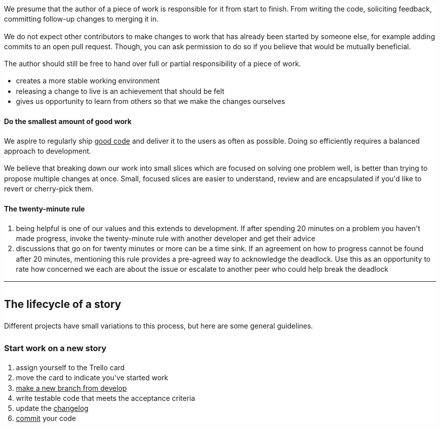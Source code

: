 We presume that the author of a piece of work is responsible for it from start
to finish. From writing the code, soliciting feedback, committing follow-up
changes to merging it in.

We do not expect other contributors to make changes to work that has already
been started by someone else, for example adding commits to an open pull
request. Though, you can ask permission to do so if you believe that would be
mutually beneficial.

The author should still be free to hand over full or partial responsibility of a
piece of work.

- creates a more stable working environment
- releasing a change to live is an achievement that should be felt
- gives us opportunity to learn from others so that we make the changes
  ourselves

#### Do the smallest amount of good work

We aspire to regularly ship
[good code](https://robots.thoughtbot.com/what-is-good-code) and deliver it to
the users as often as possible. Doing so efficiently requires a balanced
approach to development.

We believe that breaking down our work into small slices which are focused on
solving one problem well, is better than trying to propose multiple changes at
once. Small, focused slices are easier to understand, review and are
encapsulated if you'd like to revert or cherry-pick them.

#### The twenty-minute rule

1. being helpful is one of our values and this extends to development. If after
   spending 20 minutes on a problem you haven't made progress, invoke the
   twenty-minute rule with another developer and get their advice
1. discussions that go on for twenty minutes or more can be a time sink. If an
   agreement on how to progress cannot be found after 20 minutes, mentioning
   this rule provides a pre-agreed way to acknowledge the deadlock. Use this as
   an opportunity to rate how concerned we each are about the issue or escalate
   to another peer who could help break the deadlock

---

## The lifecycle of a story

Different projects have small variations to this process, but here are some
general guidelines.

### Start work on a new story

1. assign yourself to the Trello card
1. move the card to indicate you've started work
1. [make a new branch from develop](#how-to-make-a-branch)
1. write testable code that meets the acceptance criteria
1. update the [changelog](#tracking-changes)
1. [commit](#committing) your code
